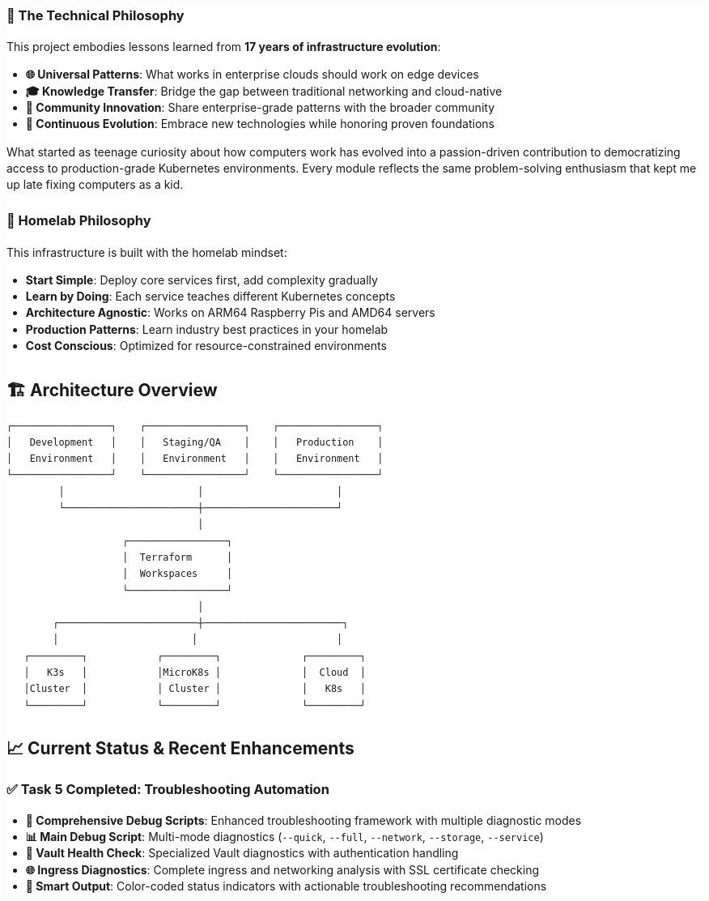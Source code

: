 ### 🎯 The Technical Philosophy

This project embodies lessons learned from **17 years of infrastructure evolution**:

- **🌐 Universal Patterns**: What works in enterprise clouds should work on edge devices
- **🎓 Knowledge Transfer**: Bridge the gap between traditional networking and cloud-native
- **🤝 Community Innovation**: Share enterprise-grade patterns with the broader community
- **🚀 Continuous Evolution**: Embrace new technologies while honoring proven foundations

What started as teenage curiosity about how computers work has evolved into a passion-driven contribution to democratizing access to production-grade Kubernetes environments. Every module reflects the same problem-solving enthusiasm that kept me up late fixing computers as a kid.

### 🎯 Homelab Philosophy

This infrastructure is built with the homelab mindset:

- **Start Simple**: Deploy core services first, add complexity gradually
- **Learn by Doing**: Each service teaches different Kubernetes concepts
- **Architecture Agnostic**: Works on ARM64 Raspberry Pis and AMD64 servers
- **Production Patterns**: Learn industry best practices in your homelab
- **Cost Conscious**: Optimized for resource-constrained environments

## 🏗️ Architecture Overview

```
┌─────────────────┐    ┌─────────────────┐    ┌─────────────────┐
│   Development   │    │   Staging/QA    │    │   Production    │
│   Environment   │    │   Environment   │    │   Environment   │
└─────────────────┘    └─────────────────┘    └─────────────────┘
         │                       │                       │
         └───────────────────────┼───────────────────────┘
                                 │
                    ┌─────────────────┐
                    │  Terraform      │
                    │  Workspaces     │
                    └─────────────────┘
                                 │
        ┌────────────────────────┼────────────────────────┐
        │                       │                        │
   ┌─────────┐            ┌─────────┐              ┌─────────┐
   │   K3s   │            │MicroK8s │              │  Cloud  │
   │Cluster  │            │ Cluster │              │   K8s   │
   └─────────┘            └─────────┘              └─────────┘
```

## 📈 Current Status & Recent Enhancements

### ✅ Task 5 Completed: Troubleshooting Automation

- **🔧 Comprehensive Debug Scripts**: Enhanced troubleshooting framework with multiple diagnostic modes
- **📊 Main Debug Script**: Multi-mode diagnostics (`--quick`, `--full`, `--network`, `--storage`, `--service`)
- **🔐 Vault Health Check**: Specialized Vault diagnostics with authentication handling
- **🌐 Ingress Diagnostics**: Complete ingress and networking analysis with SSL certificate checking
- **🎯 Smart Output**: Color-coded status indicators with actionable troubleshooting recommendations
